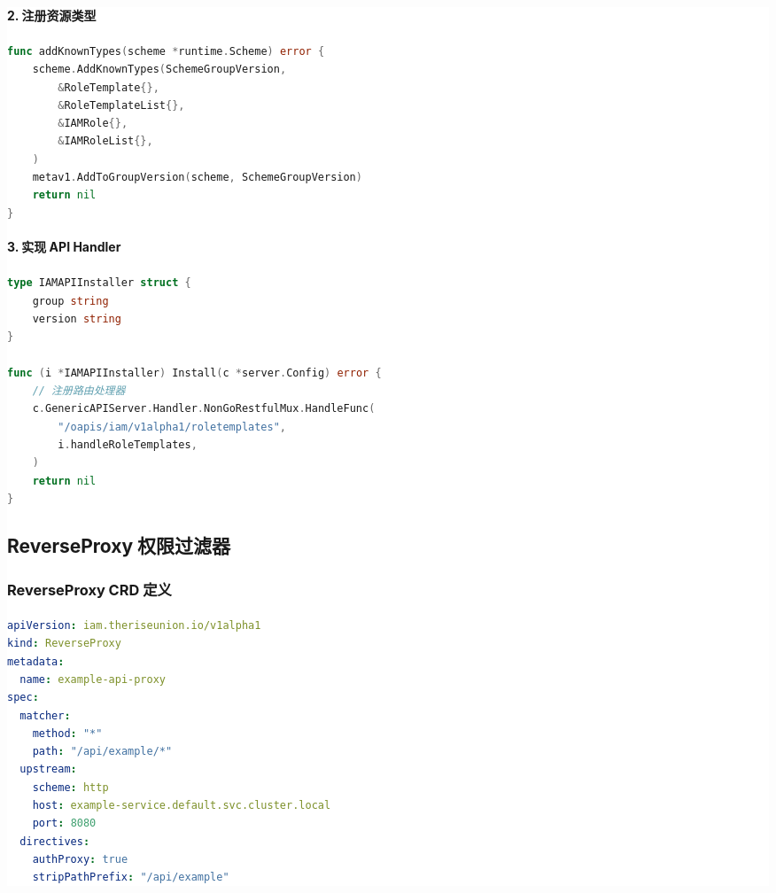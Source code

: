 #### 2. 注册资源类型

```go
func addKnownTypes(scheme *runtime.Scheme) error {
    scheme.AddKnownTypes(SchemeGroupVersion,
        &RoleTemplate{},
        &RoleTemplateList{},
        &IAMRole{},
        &IAMRoleList{},
    )
    metav1.AddToGroupVersion(scheme, SchemeGroupVersion)
    return nil
}
```

#### 3. 实现 API Handler

```go
type IAMAPIInstaller struct {
    group string
    version string
}

func (i *IAMAPIInstaller) Install(c *server.Config) error {
    // 注册路由处理器
    c.GenericAPIServer.Handler.NonGoRestfulMux.HandleFunc(
        "/oapis/iam/v1alpha1/roletemplates",
        i.handleRoleTemplates,
    )
    return nil
}
```

## ReverseProxy 权限过滤器

### ReverseProxy CRD 定义

```yaml
apiVersion: iam.theriseunion.io/v1alpha1
kind: ReverseProxy
metadata:
  name: example-api-proxy
spec:
  matcher:
    method: "*"
    path: "/api/example/*"
  upstream:
    scheme: http
    host: example-service.default.svc.cluster.local
    port: 8080
  directives:
    authProxy: true
    stripPathPrefix: "/api/example"
```
